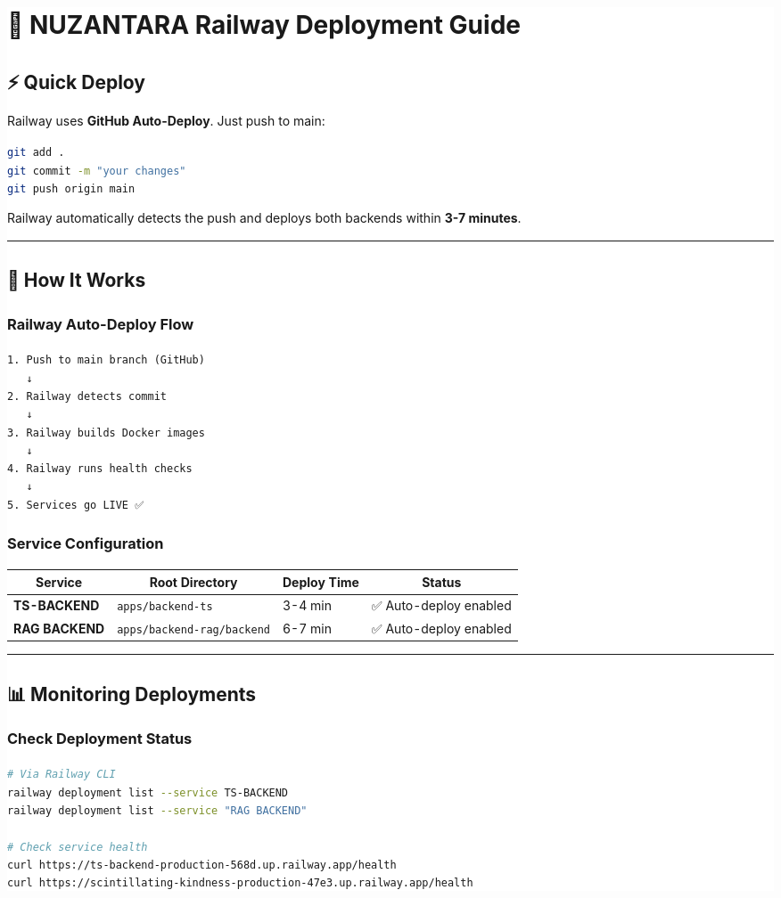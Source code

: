 # 🚀 NUZANTARA Railway Deployment Guide

## ⚡ Quick Deploy

Railway uses **GitHub Auto-Deploy**. Just push to main:

```bash
git add .
git commit -m "your changes"
git push origin main
```

Railway automatically detects the push and deploys both backends within **3-7 minutes**.

---

## 🎯 How It Works

### Railway Auto-Deploy Flow

```
1. Push to main branch (GitHub)
   ↓
2. Railway detects commit
   ↓
3. Railway builds Docker images
   ↓
4. Railway runs health checks
   ↓
5. Services go LIVE ✅
```

### Service Configuration

| Service | Root Directory | Deploy Time | Status |
|---------|---------------|-------------|--------|
| **TS-BACKEND** | `apps/backend-ts` | 3-4 min | ✅ Auto-deploy enabled |
| **RAG BACKEND** | `apps/backend-rag/backend` | 6-7 min | ✅ Auto-deploy enabled |

---

## 📊 Monitoring Deployments

### Check Deployment Status

```bash
# Via Railway CLI
railway deployment list --service TS-BACKEND
railway deployment list --service "RAG BACKEND"

# Check service health
curl https://ts-backend-production-568d.up.railway.app/health
curl https://scintillating-kindness-production-47e3.up.railway.app/health
```
